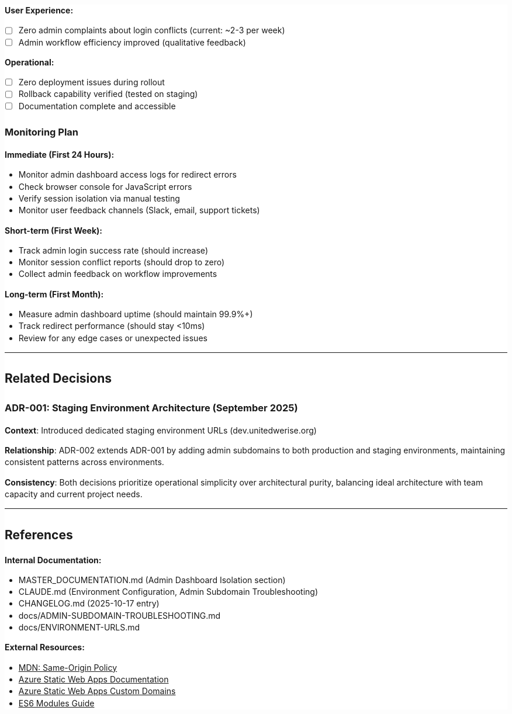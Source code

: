 **User Experience:**
- [ ] Zero admin complaints about login conflicts (current: ~2-3 per week)
- [ ] Admin workflow efficiency improved (qualitative feedback)

**Operational:**
- [ ] Zero deployment issues during rollout
- [ ] Rollback capability verified (tested on staging)
- [ ] Documentation complete and accessible

### Monitoring Plan

**Immediate (First 24 Hours):**
- Monitor admin dashboard access logs for redirect errors
- Check browser console for JavaScript errors
- Verify session isolation via manual testing
- Monitor user feedback channels (Slack, email, support tickets)

**Short-term (First Week):**
- Track admin login success rate (should increase)
- Monitor session conflict reports (should drop to zero)
- Collect admin feedback on workflow improvements

**Long-term (First Month):**
- Measure admin dashboard uptime (should maintain 99.9%+)
- Track redirect performance (should stay <10ms)
- Review for any edge cases or unexpected issues

---

## Related Decisions

### ADR-001: Staging Environment Architecture (September 2025)

**Context**: Introduced dedicated staging environment URLs (dev.unitedwerise.org)

**Relationship**: ADR-002 extends ADR-001 by adding admin subdomains to both production and staging environments, maintaining consistent patterns across environments.

**Consistency**: Both decisions prioritize operational simplicity over architectural purity, balancing ideal architecture with team capacity and current project needs.

---

## References

**Internal Documentation:**
- MASTER_DOCUMENTATION.md (Admin Dashboard Isolation section)
- CLAUDE.md (Environment Configuration, Admin Subdomain Troubleshooting)
- CHANGELOG.md (2025-10-17 entry)
- docs/ADMIN-SUBDOMAIN-TROUBLESHOOTING.md
- docs/ENVIRONMENT-URLS.md

**External Resources:**
- [MDN: Same-Origin Policy](https://developer.mozilla.org/en-US/docs/Web/Security/Same-origin_policy)
- [Azure Static Web Apps Documentation](https://docs.microsoft.com/en-us/azure/static-web-apps/)
- [Azure Static Web Apps Custom Domains](https://docs.microsoft.com/en-us/azure/static-web-apps/custom-domain)
- [ES6 Modules Guide](https://developer.mozilla.org/en-US/docs/Web/JavaScript/Guide/Modules)
